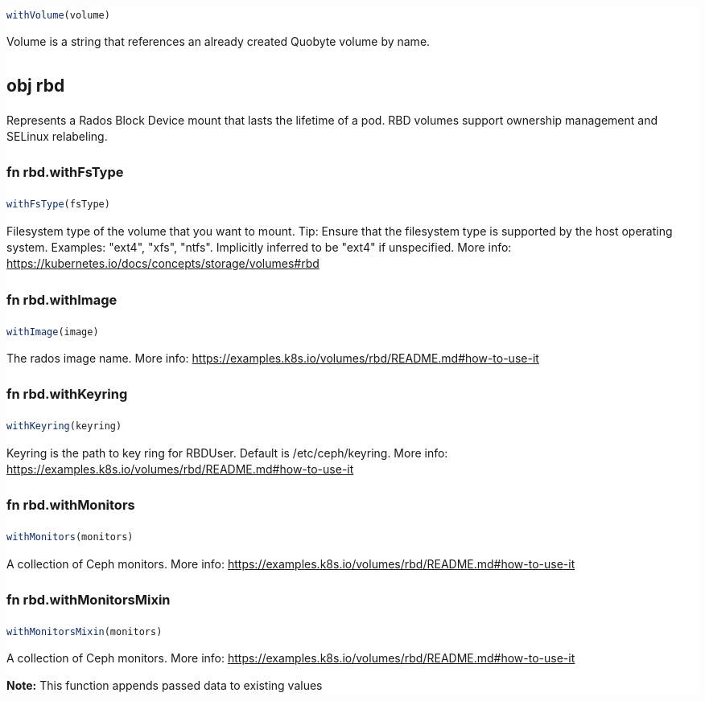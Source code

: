 ```ts
withVolume(volume)
```

Volume is a string that references an already created Quobyte volume by name.

## obj rbd

Represents a Rados Block Device mount that lasts the lifetime of a pod. RBD volumes support ownership management and SELinux relabeling.

### fn rbd.withFsType

```ts
withFsType(fsType)
```

Filesystem type of the volume that you want to mount. Tip: Ensure that the filesystem type is supported by the host operating system. Examples: "ext4", "xfs", "ntfs". Implicitly inferred to be "ext4" if unspecified. More info: https://kubernetes.io/docs/concepts/storage/volumes#rbd

### fn rbd.withImage

```ts
withImage(image)
```

The rados image name. More info: https://examples.k8s.io/volumes/rbd/README.md#how-to-use-it

### fn rbd.withKeyring

```ts
withKeyring(keyring)
```

Keyring is the path to key ring for RBDUser. Default is /etc/ceph/keyring. More info: https://examples.k8s.io/volumes/rbd/README.md#how-to-use-it

### fn rbd.withMonitors

```ts
withMonitors(monitors)
```

A collection of Ceph monitors. More info: https://examples.k8s.io/volumes/rbd/README.md#how-to-use-it

### fn rbd.withMonitorsMixin

```ts
withMonitorsMixin(monitors)
```

A collection of Ceph monitors. More info: https://examples.k8s.io/volumes/rbd/README.md#how-to-use-it

**Note:** This function appends passed data to existing values
